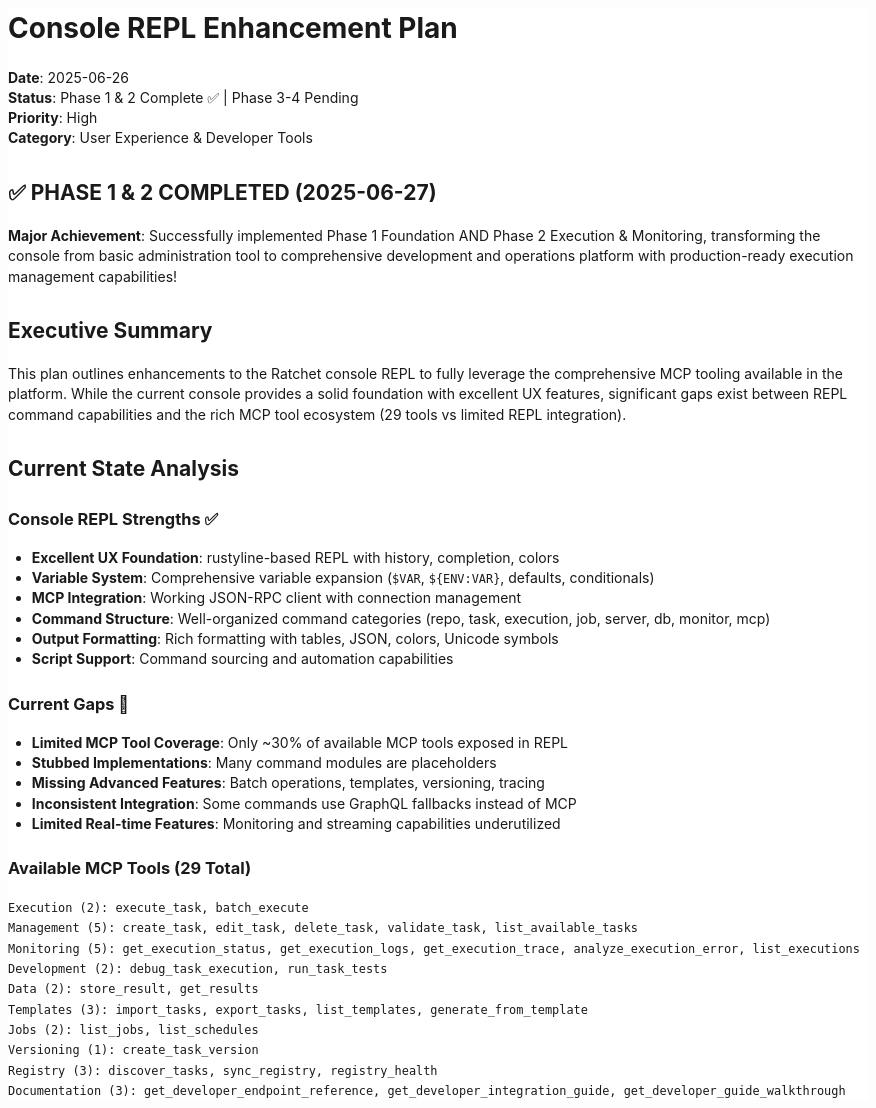 # Console REPL Enhancement Plan

**Date**: 2025-06-26  
**Status**: Phase 1 & 2 Complete ✅ | Phase 3-4 Pending  
**Priority**: High  
**Category**: User Experience & Developer Tools

## ✅ **PHASE 1 & 2 COMPLETED** (2025-06-27)

**Major Achievement**: Successfully implemented Phase 1 Foundation AND Phase 2 Execution & Monitoring, transforming the console from basic administration tool to comprehensive development and operations platform with production-ready execution management capabilities!

## Executive Summary

This plan outlines enhancements to the Ratchet console REPL to fully leverage the comprehensive MCP tooling available in the platform. While the current console provides a solid foundation with excellent UX features, significant gaps exist between REPL command capabilities and the rich MCP tool ecosystem (29 tools vs limited REPL integration).

## Current State Analysis

### Console REPL Strengths ✅
- **Excellent UX Foundation**: rustyline-based REPL with history, completion, colors
- **Variable System**: Comprehensive variable expansion (`$VAR`, `${ENV:VAR}`, defaults, conditionals)
- **MCP Integration**: Working JSON-RPC client with connection management
- **Command Structure**: Well-organized command categories (repo, task, execution, job, server, db, monitor, mcp)
- **Output Formatting**: Rich formatting with tables, JSON, colors, Unicode symbols
- **Script Support**: Command sourcing and automation capabilities

### Current Gaps 🚧
- **Limited MCP Tool Coverage**: Only ~30% of available MCP tools exposed in REPL
- **Stubbed Implementations**: Many command modules are placeholders
- **Missing Advanced Features**: Batch operations, templates, versioning, tracing
- **Inconsistent Integration**: Some commands use GraphQL fallbacks instead of MCP
- **Limited Real-time Features**: Monitoring and streaming capabilities underutilized

### Available MCP Tools (29 Total)
```
Execution (2): execute_task, batch_execute
Management (5): create_task, edit_task, delete_task, validate_task, list_available_tasks  
Monitoring (5): get_execution_status, get_execution_logs, get_execution_trace, analyze_execution_error, list_executions
Development (2): debug_task_execution, run_task_tests
Data (2): store_result, get_results
Templates (3): import_tasks, export_tasks, list_templates, generate_from_template
Jobs (2): list_jobs, list_schedules
Versioning (1): create_task_version
Registry (3): discover_tasks, sync_registry, registry_health
Documentation (3): get_developer_endpoint_reference, get_developer_integration_guide, get_developer_guide_walkthrough
```
